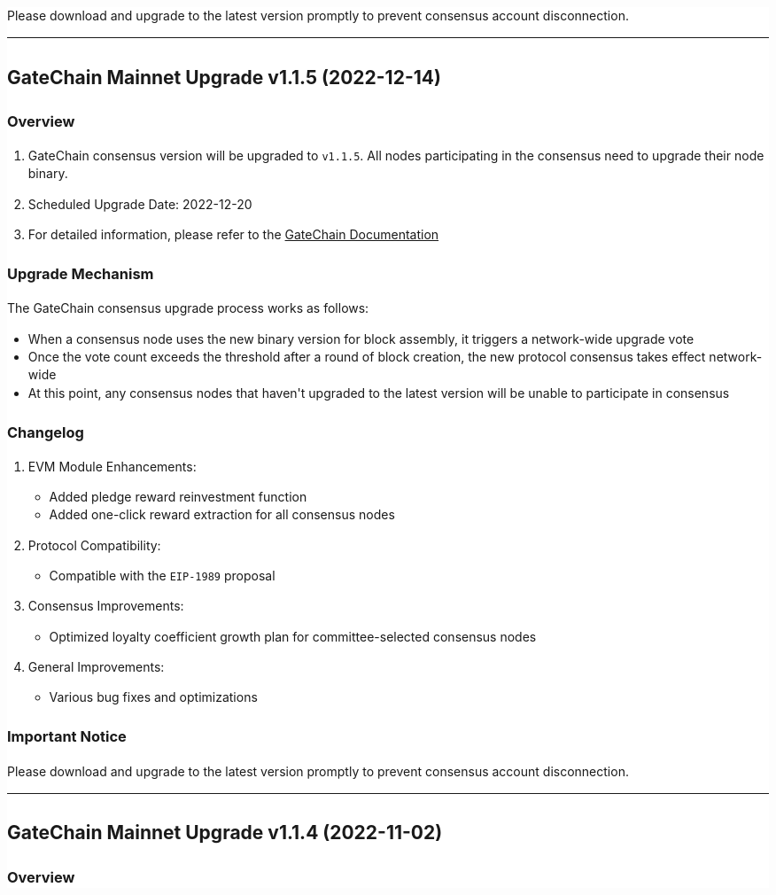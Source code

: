 Please download and upgrade to the latest version promptly to prevent consensus account disconnection.

---

## GateChain Mainnet Upgrade v1.1.5 (2022-12-14)

### Overview

1. GateChain consensus version will be upgraded to `v1.1.5`. All nodes participating in the consensus need to upgrade their node binary.

2. Scheduled Upgrade Date: 2022-12-20

3. For detailed information, please refer to the [GateChain Documentation](https://www.gatechain.io/docs/en/developers/gatechain-build/)

### Upgrade Mechanism

The GateChain consensus upgrade process works as follows:

- When a consensus node uses the new binary version for block assembly, it triggers a network-wide upgrade vote
- Once the vote count exceeds the threshold after a round of block creation, the new protocol consensus takes effect network-wide
- At this point, any consensus nodes that haven't upgraded to the latest version will be unable to participate in consensus

### Changelog

1. EVM Module Enhancements:
   - Added pledge reward reinvestment function
   - Added one-click reward extraction for all consensus nodes

2. Protocol Compatibility:
   - Compatible with the `EIP-1989` proposal

3. Consensus Improvements:
   - Optimized loyalty coefficient growth plan for committee-selected consensus nodes

4. General Improvements:
   - Various bug fixes and optimizations

### Important Notice

Please download and upgrade to the latest version promptly to prevent consensus account disconnection.

---

## GateChain Mainnet Upgrade v1.1.4 (2022-11-02)

### Overview
